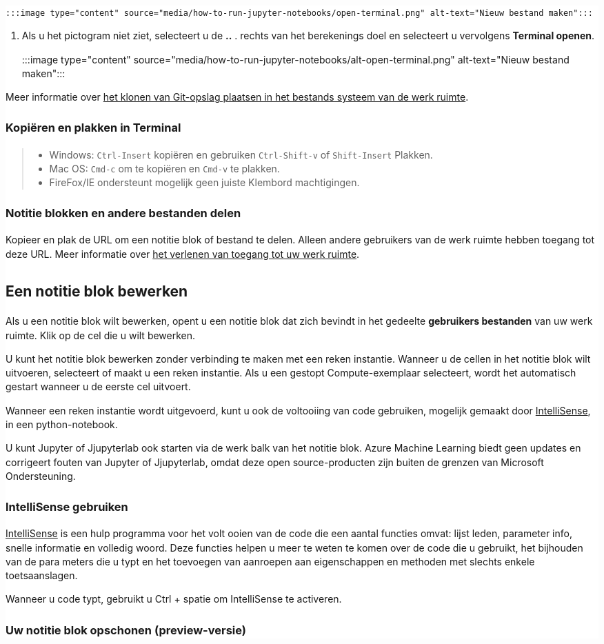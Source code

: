    :::image type="content" source="media/how-to-run-jupyter-notebooks/open-terminal.png" alt-text="Nieuw bestand maken":::

1. Als u het pictogram niet ziet, selecteert u de **..** . rechts van het berekenings doel en selecteert u vervolgens **Terminal openen**.

    :::image type="content" source="media/how-to-run-jupyter-notebooks/alt-open-terminal.png" alt-text="Nieuw bestand maken":::


Meer informatie over [het klonen van Git-opslag plaatsen in het bestands systeem van de werk ruimte](concept-train-model-git-integration.md#clone-git-repositories-into-your-workspace-file-system).

### <a name="copy-and-paste-in-terminal"></a>Kopiëren en plakken in Terminal

> * Windows: `Ctrl-Insert` kopiëren en gebruiken `Ctrl-Shift-v` of `Shift-Insert` Plakken.
> * Mac OS: `Cmd-c` om te kopiëren en `Cmd-v` te plakken.
> * FireFox/IE ondersteunt mogelijk geen juiste Klembord machtigingen.

### <a name="share-notebooks-and-other-files"></a>Notitie blokken en andere bestanden delen

Kopieer en plak de URL om een notitie blok of bestand te delen.  Alleen andere gebruikers van de werk ruimte hebben toegang tot deze URL.  Meer informatie over [het verlenen van toegang tot uw werk ruimte](how-to-assign-roles.md).

## <a name="edit-a-notebook"></a>Een notitie blok bewerken

Als u een notitie blok wilt bewerken, opent u een notitie blok dat zich bevindt in het gedeelte **gebruikers bestanden** van uw werk ruimte. Klik op de cel die u wilt bewerken. 

U kunt het notitie blok bewerken zonder verbinding te maken met een reken instantie.  Wanneer u de cellen in het notitie blok wilt uitvoeren, selecteert of maakt u een reken instantie.  Als u een gestopt Compute-exemplaar selecteert, wordt het automatisch gestart wanneer u de eerste cel uitvoert.

Wanneer een reken instantie wordt uitgevoerd, kunt u ook de voltooiing van code gebruiken, mogelijk gemaakt door [IntelliSense](https://code.visualstudio.com/docs/editor/intellisense), in een python-notebook.

U kunt Jupyter of Jjupyterlab ook starten via de werk balk van het notitie blok.  Azure Machine Learning biedt geen updates en corrigeert fouten van Jupyter of Jjupyterlab, omdat deze open source-producten zijn buiten de grenzen van Microsoft Ondersteuning.

### <a name="use-intellisense"></a>IntelliSense gebruiken

[IntelliSense](https://code.visualstudio.com/docs/editor/intellisense) is een hulp programma voor het volt ooien van de code die een aantal functies omvat: lijst leden, parameter info, snelle informatie en volledig woord. Deze functies helpen u meer te weten te komen over de code die u gebruikt, het bijhouden van de para meters die u typt en het toevoegen van aanroepen aan eigenschappen en methoden met slechts enkele toetsaanslagen.  

Wanneer u code typt, gebruikt u Ctrl + spatie om IntelliSense te activeren.

### <a name="clean-your-notebook-preview"></a>Uw notitie blok opschonen (preview-versie)
